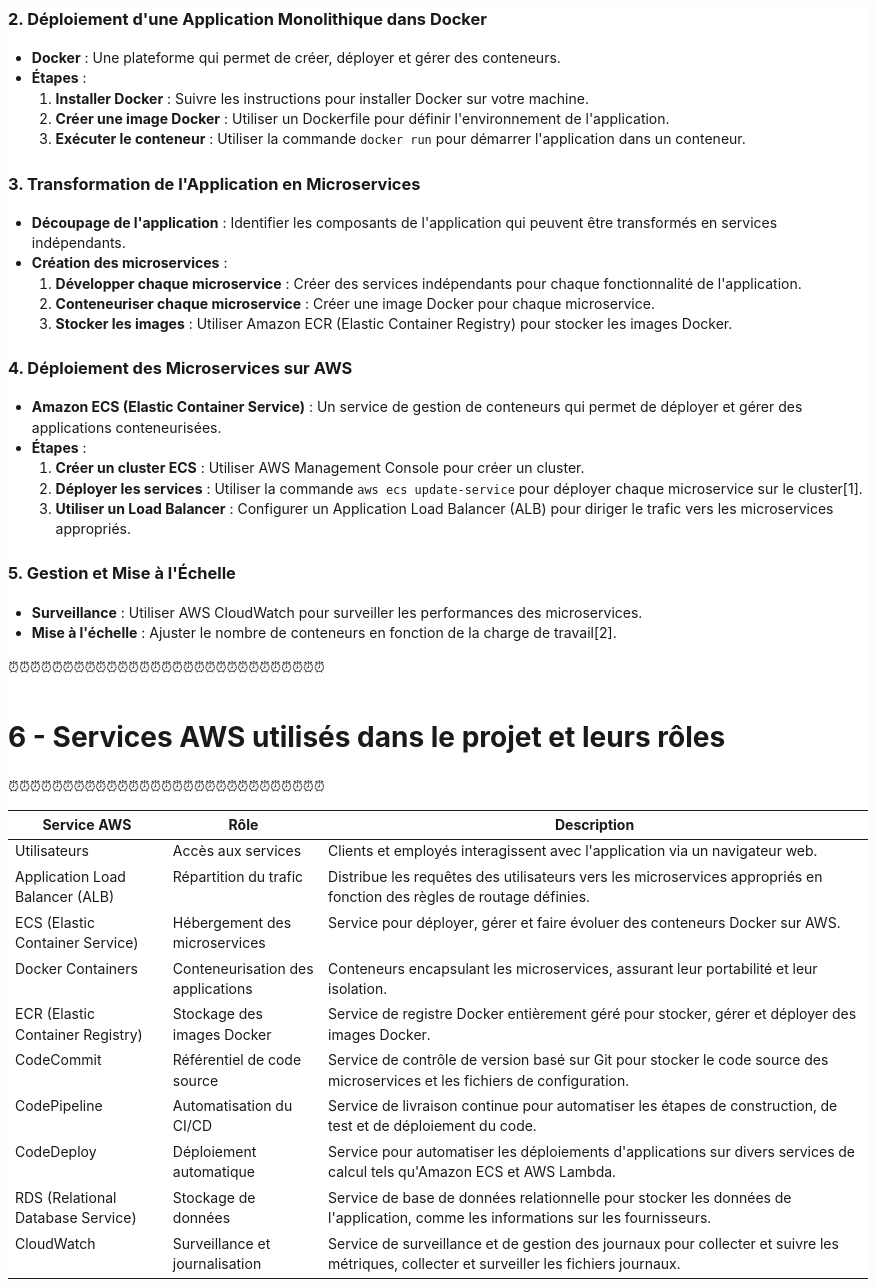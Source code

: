 ### **2. Déploiement d'une Application Monolithique dans Docker**
- **Docker** : Une plateforme qui permet de créer, déployer et gérer des conteneurs.
- **Étapes** :
  1. **Installer Docker** : Suivre les instructions pour installer Docker sur votre machine.
  2. **Créer une image Docker** : Utiliser un Dockerfile pour définir l'environnement de l'application.
  3. **Exécuter le conteneur** : Utiliser la commande `docker run` pour démarrer l'application dans un conteneur.

### **3. Transformation de l'Application en Microservices**
- **Découpage de l'application** : Identifier les composants de l'application qui peuvent être transformés en services indépendants.
- **Création des microservices** :
  1. **Développer chaque microservice** : Créer des services indépendants pour chaque fonctionnalité de l'application.
  2. **Conteneuriser chaque microservice** : Créer une image Docker pour chaque microservice.
  3. **Stocker les images** : Utiliser Amazon ECR (Elastic Container Registry) pour stocker les images Docker.

### **4. Déploiement des Microservices sur AWS**
- **Amazon ECS (Elastic Container Service)** : Un service de gestion de conteneurs qui permet de déployer et gérer des applications conteneurisées.
- **Étapes** :
  1. **Créer un cluster ECS** : Utiliser AWS Management Console pour créer un cluster.
  2. **Déployer les services** : Utiliser la commande `aws ecs update-service` pour déployer chaque microservice sur le cluster[1].
  3. **Utiliser un Load Balancer** : Configurer un Application Load Balancer (ALB) pour diriger le trafic vers les microservices appropriés.

### **5. Gestion et Mise à l'Échelle**
- **Surveillance** : Utiliser AWS CloudWatch pour surveiller les performances des microservices.
- **Mise à l'échelle** : Ajuster le nombre de conteneurs en fonction de la charge de travail[2].

⏰⏰⏰⏰⏰⏰⏰⏰⏰⏰⏰⏰⏰⏰⏰⏰⏰⏰⏰⏰⏰⏰⏰⏰⏰⏰⏰⏰⏰
# 6 - Services AWS utilisés dans le projet et leurs rôles
⏰⏰⏰⏰⏰⏰⏰⏰⏰⏰⏰⏰⏰⏰⏰⏰⏰⏰⏰⏰⏰⏰⏰⏰⏰⏰⏰⏰⏰


| **Service AWS**                | **Rôle**                                                         | **Description**                                                                                                                                       |
|--------------------------------|------------------------------------------------------------------|-------------------------------------------------------------------------------------------------------------------------------------------------------|
| Utilisateurs                   | Accès aux services                                               | Clients et employés interagissent avec l'application via un navigateur web.                                                                            |
| Application Load Balancer (ALB)| Répartition du trafic                                            | Distribue les requêtes des utilisateurs vers les microservices appropriés en fonction des règles de routage définies.                                   |
| ECS (Elastic Container Service)| Hébergement des microservices                                    | Service pour déployer, gérer et faire évoluer des conteneurs Docker sur AWS.                                                                            |
| Docker Containers              | Conteneurisation des applications                                | Conteneurs encapsulant les microservices, assurant leur portabilité et leur isolation.                                                                 |
| ECR (Elastic Container Registry)| Stockage des images Docker                                      | Service de registre Docker entièrement géré pour stocker, gérer et déployer des images Docker.                                                         |
| CodeCommit                     | Référentiel de code source                                       | Service de contrôle de version basé sur Git pour stocker le code source des microservices et les fichiers de configuration.                            |
| CodePipeline                   | Automatisation du CI/CD                                          | Service de livraison continue pour automatiser les étapes de construction, de test et de déploiement du code.                                          |
| CodeDeploy                     | Déploiement automatique                                          | Service pour automatiser les déploiements d'applications sur divers services de calcul tels qu'Amazon ECS et AWS Lambda.                                |
| RDS (Relational Database Service)| Stockage de données                                            | Service de base de données relationnelle pour stocker les données de l'application, comme les informations sur les fournisseurs.                       |
| CloudWatch                     | Surveillance et journalisation                                   | Service de surveillance et de gestion des journaux pour collecter et suivre les métriques, collecter et surveiller les fichiers journaux.              |
